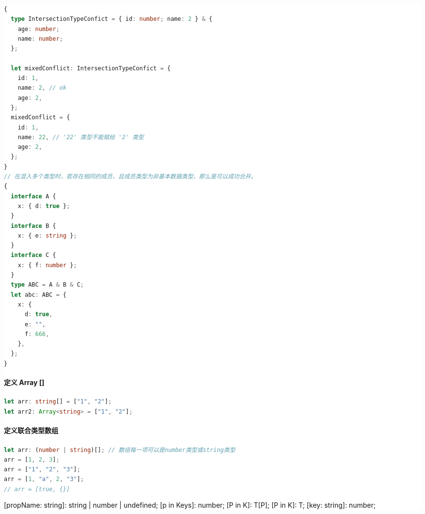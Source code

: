 ```typescript
{
  type IntersectionTypeConfict = { id: number; name: 2 } & {
    age: number;
    name: number;
  };

  let mixedConflict: IntersectionTypeConfict = {
    id: 1,
    name: 2, // ok
    age: 2,
  };
  mixedConflict = {
    id: 1,
    name: 22, // '22' 类型不能赋给 '2' 类型
    age: 2,
  };
}
// 在混入多个类型时，若存在相同的成员，且成员类型为非基本数据类型，那么是可以成功合并。
{
  interface A {
    x: { d: true };
  }
  interface B {
    x: { e: string };
  }
  interface C {
    x: { f: number };
  }
  type ABC = A & B & C;
  let abc: ABC = {
    x: {
      d: true,
      e: "",
      f: 666,
    },
  };
}
```

#### 定义 Array []

```typescript
let arr: string[] = ["1", "2"];
let arr2: Array<string> = ["1", "2"];
```

#### 定义联合类型数组

```typescript
let arr: (number | string)[]; // 数组每一项可以是number类型或string类型
arr = [1, 2, 3];
arr = ["1", "2", "3"];
arr = [1, "a", 2, "3"];
// arr = [true, {}]
```


  [propName: string]: string | number | undefined;
  [p in Keys]: number;
  [P in K]: T[P];
  [P in K]: T;
  [key: string]: number;